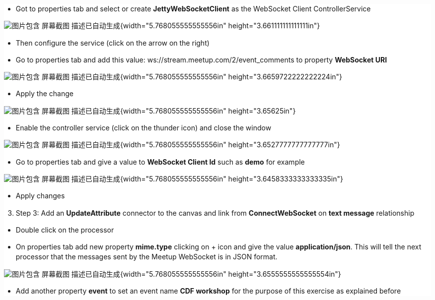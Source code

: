 -   Got to properties tab and select or
    create **JettyWebSocketClient** as the WebSocket Client
    ControllerService

![图片包含 屏幕截图
描述已自动生成](media/image8.jpeg){width="5.768055555555556in"
height="3.661111111111111in"}

-   Then configure the service (click on the arrow on the right)

-   Go to properties tab and add this
    value: ws://stream.meetup.com/2/event\_comments to
    property **WebSocket URI**

![图片包含 屏幕截图
描述已自动生成](media/image9.jpeg){width="5.768055555555556in"
height="3.6659722222222224in"}

-   Apply the change

![图片包含 屏幕截图
描述已自动生成](media/image10.jpeg){width="5.768055555555556in"
height="3.65625in"}

-   Enable the controller service (click on the thunder icon) and close
    the window

![图片包含 屏幕截图
描述已自动生成](media/image11.jpeg){width="5.768055555555556in"
height="3.6527777777777777in"}

-   Go to properties tab and give a value to **WebSocket Client
    Id** such as **demo** for example

![图片包含 屏幕截图
描述已自动生成](media/image12.jpeg){width="5.768055555555556in"
height="3.6458333333333335in"}

-   Apply changes

3)  Step 3: Add an **UpdateAttribute** connector to the canvas and link
    from **ConnectWebSocket** on **text message** relationship

-   Double click on the processor

-   On properties tab add new property **mime.type** clicking on + icon
    and give the value **application/json**. This will tell the next
    processor that the messages sent by the Meetup WebSocket is in JSON
    format.

![图片包含 屏幕截图
描述已自动生成](media/image13.jpeg){width="5.768055555555556in"
height="3.6555555555555554in"}

-   Add another property **event** to set an event name **CDF
    workshop** for the purpose of this exercise as explained before
